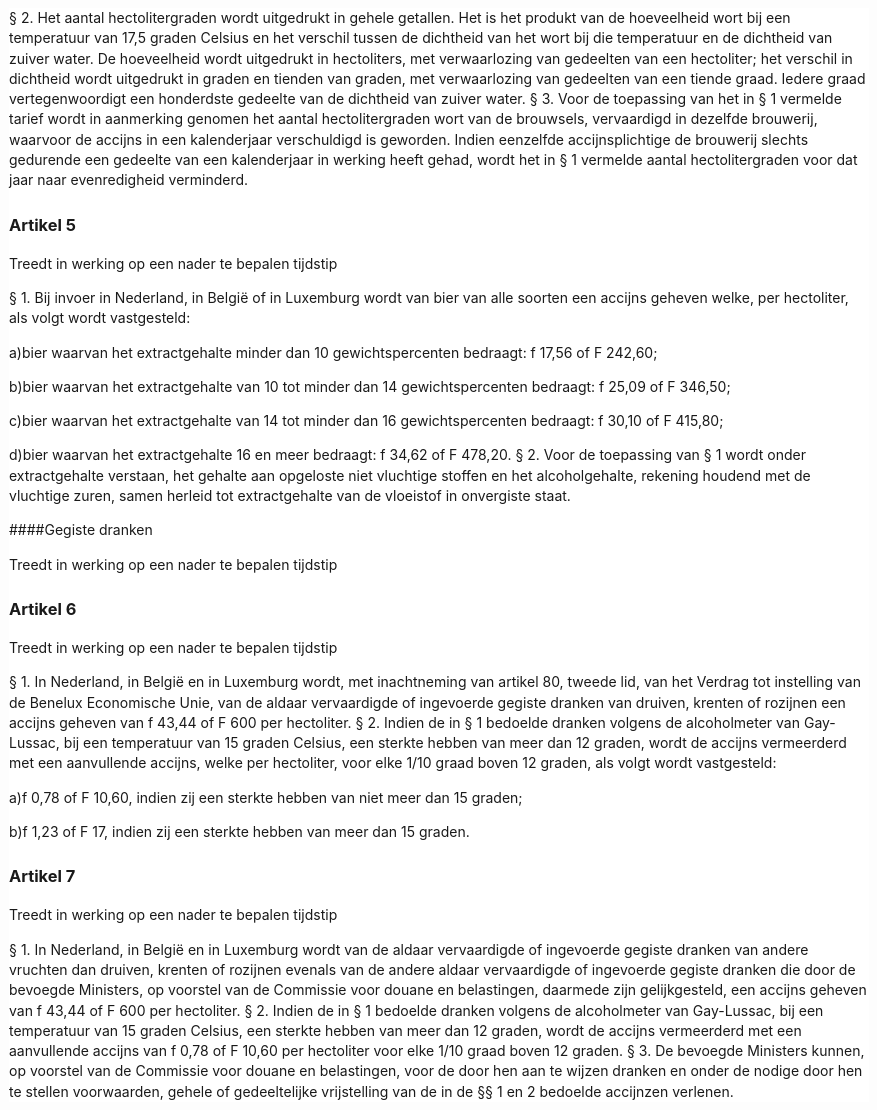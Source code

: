 § 2. Het aantal hectolitergraden wordt uitgedrukt in gehele getallen. Het is het produkt van de hoeveelheid wort bij een temperatuur van 17,5 graden Celsius en het verschil tussen de dichtheid van het wort bij die temperatuur en de dichtheid van zuiver water. De hoeveelheid wordt uitgedrukt in hectoliters, met verwaarlozing van gedeelten van een hectoliter; het verschil in dichtheid wordt uitgedrukt in graden en tienden van graden, met verwaarlozing van gedeelten van een tiende graad. Iedere graad vertegenwoordigt een honderdste gedeelte van de dichtheid van zuiver water.
§ 3. Voor de toepassing van het in § 1 vermelde tarief wordt in aanmerking genomen het aantal hectolitergraden wort van de brouwsels, vervaardigd in dezelfde brouwerij, waarvoor de accijns in een kalenderjaar verschuldigd is geworden. Indien eenzelfde accijnsplichtige de brouwerij slechts gedurende een gedeelte van een kalenderjaar in werking heeft gehad, wordt het in § 1 vermelde aantal hectolitergraden voor dat jaar naar evenredigheid verminderd.

### Artikel  5  
Treedt in werking op een nader te bepalen tijdstip 

§ 1. Bij invoer in Nederland, in België of in Luxemburg wordt van bier van alle soorten een accijns geheven welke, per hectoliter, als volgt wordt vastgesteld:

a)bier waarvan het extractgehalte minder dan 10 gewichtspercenten bedraagt: f 17,56 of F 242,60;

b)bier waarvan het extractgehalte van 10 tot minder dan 14 gewichtspercenten bedraagt: f 25,09 of F 346,50;

c)bier waarvan het extractgehalte van 14 tot minder dan 16 gewichtspercenten bedraagt: f 30,10 of F 415,80;

d)bier waarvan het extractgehalte 16 en meer bedraagt: f 34,62 of F 478,20.
§ 2. Voor de toepassing van § 1 wordt onder extractgehalte verstaan, het gehalte aan opgeloste niet vluchtige stoffen en het alcoholgehalte, rekening houdend met de vluchtige zuren, samen herleid tot extractgehalte van de vloeistof in onvergiste staat.

####Gegiste dranken

Treedt in werking op een nader te bepalen tijdstip 

### Artikel  6  
Treedt in werking op een nader te bepalen tijdstip 

§ 1. In Nederland, in België en in Luxemburg wordt, met inachtneming van artikel 80, tweede lid, van het Verdrag tot instelling van de Benelux Economische Unie, van de aldaar vervaardigde of ingevoerde gegiste dranken van druiven, krenten of rozijnen een accijns geheven van f 43,44 of F 600 per hectoliter.
§ 2. Indien de in § 1 bedoelde dranken volgens de alcoholmeter van Gay-Lussac, bij een temperatuur van 15 graden Celsius, een sterkte hebben van meer dan 12 graden, wordt de accijns vermeerderd met een aanvullende accijns, welke per hectoliter, voor elke 1/10 graad boven 12 graden, als volgt wordt vastgesteld:

a)f 0,78 of F 10,60, indien zij een sterkte hebben van niet meer dan 15 graden;

b)f 1,23 of F 17, indien zij een sterkte hebben van meer dan 15 graden.

### Artikel  7  
Treedt in werking op een nader te bepalen tijdstip 

§ 1. In Nederland, in België en in Luxemburg wordt van de aldaar vervaardigde of ingevoerde gegiste dranken van andere vruchten dan druiven, krenten of rozijnen evenals van de andere aldaar vervaardigde of ingevoerde gegiste dranken die door de bevoegde Ministers, op voorstel van de Commissie voor douane en belastingen, daarmede zijn gelijkgesteld, een accijns geheven van f 43,44 of F 600 per hectoliter.
§ 2. Indien de in § 1 bedoelde dranken volgens de alcoholmeter van Gay-Lussac, bij een temperatuur van 15 graden Celsius, een sterkte hebben van meer dan 12 graden, wordt de accijns vermeerderd met een aanvullende accijns van f 0,78 of F 10,60 per hectoliter voor elke 1/10 graad boven 12 graden.
§ 3. De bevoegde Ministers kunnen, op voorstel van de Commissie voor douane en belastingen, voor de door hen aan te wijzen dranken en onder de nodige door hen te stellen voorwaarden, gehele of gedeeltelijke vrijstelling van de in de §§ 1 en 2 bedoelde accijnzen verlenen.
